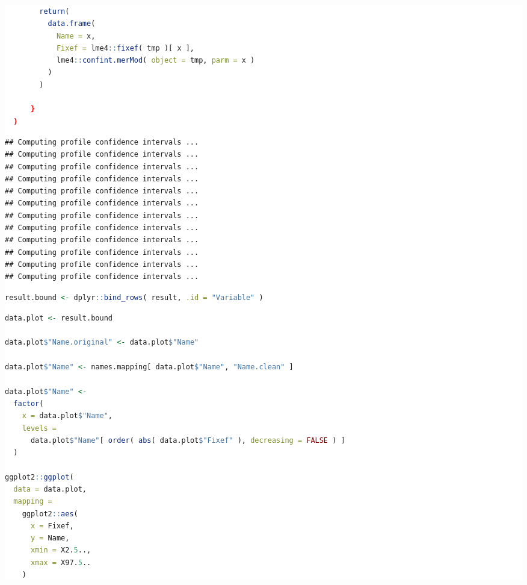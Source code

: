 ``` r
        return(
          data.frame(
            Name = x,
            Fixef = lme4::fixef( tmp )[ x ],
            lme4::confint.merMod( object = tmp, parm = x )
          )
        )
        
      }
  )
```

    ## Computing profile confidence intervals ...
    ## Computing profile confidence intervals ...
    ## Computing profile confidence intervals ...
    ## Computing profile confidence intervals ...
    ## Computing profile confidence intervals ...
    ## Computing profile confidence intervals ...
    ## Computing profile confidence intervals ...
    ## Computing profile confidence intervals ...
    ## Computing profile confidence intervals ...
    ## Computing profile confidence intervals ...
    ## Computing profile confidence intervals ...
    ## Computing profile confidence intervals ...

``` r
result.bound <- dplyr::bind_rows( result, .id = "Variable" )
```

``` r
data.plot <- result.bound

data.plot$"Name.original" <- data.plot$"Name"

data.plot$"Name" <- names.mapping[ data.plot$"Name", "Name.clean" ]

data.plot$"Name" <-
  factor(
    x = data.plot$"Name",
    levels =
      data.plot$"Name"[ order( abs( data.plot$"Fixef" ), decreasing = FALSE ) ]
  )

ggplot2::ggplot(
  data = data.plot,
  mapping =
    ggplot2::aes(
      x = Fixef,
      y = Name,
      xmin = X2.5..,
      xmax = X97.5..
    )
```